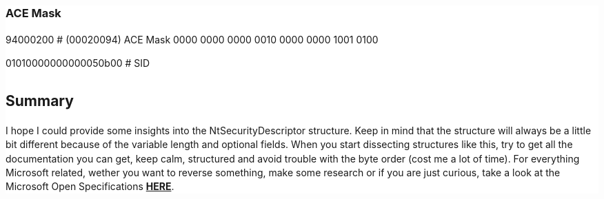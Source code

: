 ### ACE Mask

94000200 # (00020094) ACE Mask 0000 0000 0000 0010 0000 0000 1001 0100

01010000000000050b00 # SID

## Summary

I hope I could provide some insights into the NtSecurityDescriptor structure. Keep in mind that the structure will always be a little bit different because of the variable length and optional fields.
When you start dissecting structures like this, try to get all the documentation you can get, keep calm, structured and avoid trouble with the byte order (cost me a lot of time).
For everything Microsoft related, wether you want to reverse something, make some research or if you are just curious, take a look at the Microsoft Open Specifications **[HERE](https://msdn.microsoft.com/en-us/library/dd208104.aspx)**.
